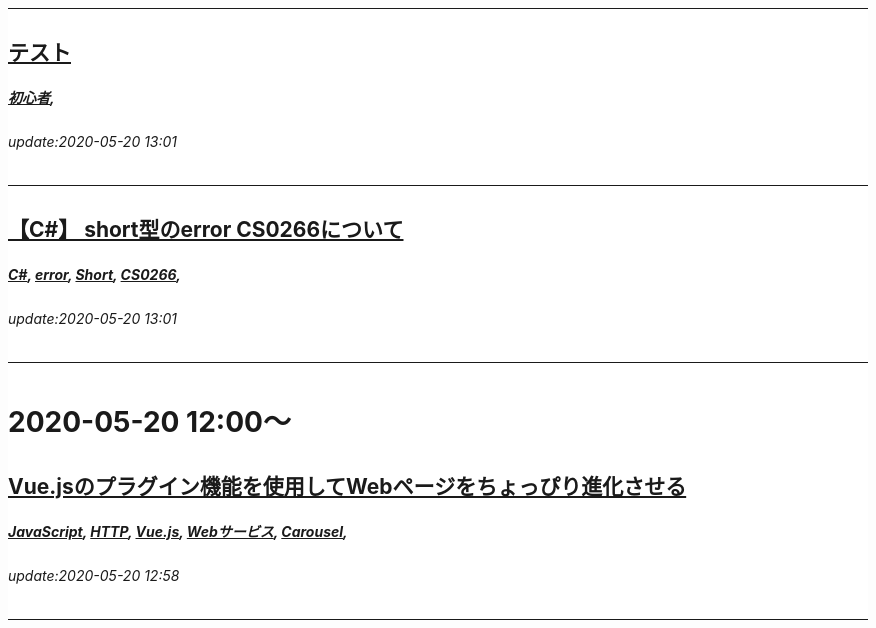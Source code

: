 
---
## [テスト](https://qiita.com/takase213456789/items/878caf7ae3d16d5a5b75)
##### [初心者](https://qiita.com/tags/初心者), 
###### update:2020-05-20 13:01
---
## [【C#】 short型のerror CS0266について](https://qiita.com/tetraohno/items/b0f3e8eacce69765fd5c)
##### [C#](https://qiita.com/tags/C#), [error](https://qiita.com/tags/error), [Short](https://qiita.com/tags/Short), [CS0266](https://qiita.com/tags/CS0266), 
###### update:2020-05-20 13:01
---




# 2020-05-20 12:00～
## [Vue.jsのプラグイン機能を使用してWebページをちょっぴり進化させる](https://qiita.com/Naru0607/items/690adfa03ba11fac000b)
##### [JavaScript](https://qiita.com/tags/JavaScript), [HTTP](https://qiita.com/tags/HTTP), [Vue.js](https://qiita.com/tags/Vue.js), [Webサービス](https://qiita.com/tags/Webサービス), [Carousel](https://qiita.com/tags/Carousel), 
###### update:2020-05-20 12:58
---
